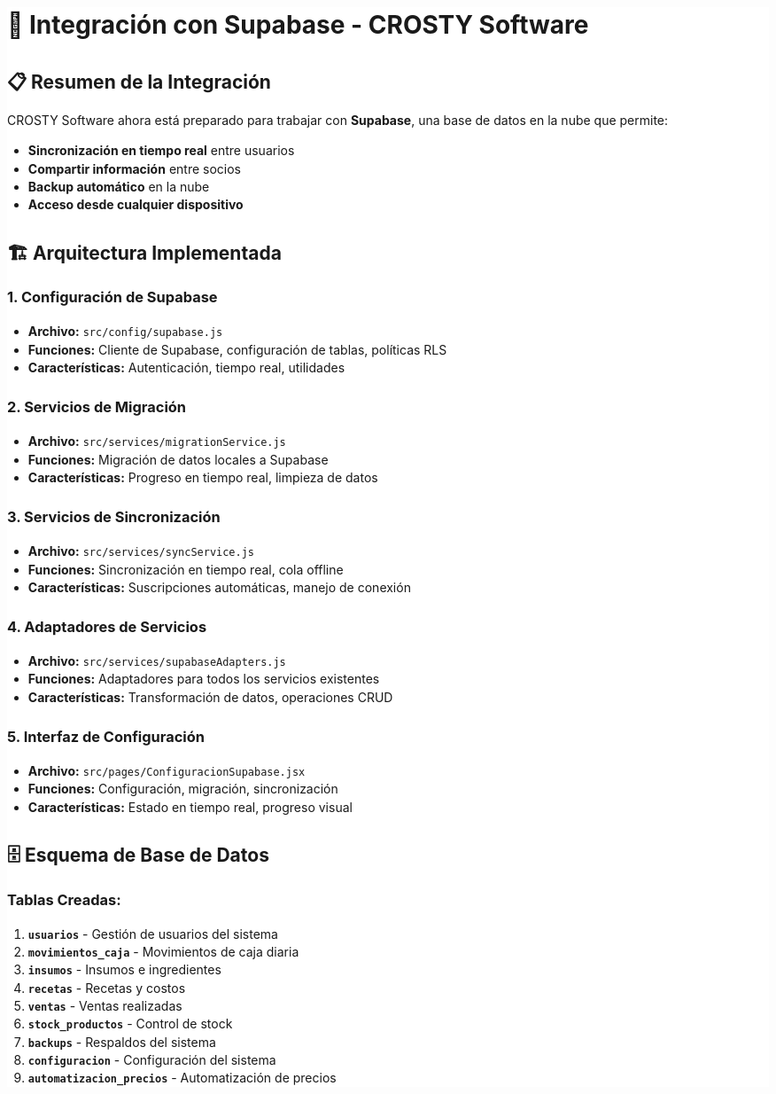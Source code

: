 # 🚀 Integración con Supabase - CROSTY Software

## 📋 **Resumen de la Integración**

CROSTY Software ahora está preparado para trabajar con **Supabase**, una base de datos en la nube que permite:

- **Sincronización en tiempo real** entre usuarios
- **Compartir información** entre socios
- **Backup automático** en la nube
- **Acceso desde cualquier dispositivo**

## 🏗️ **Arquitectura Implementada**

### **1. Configuración de Supabase**
- **Archivo:** `src/config/supabase.js`
- **Funciones:** Cliente de Supabase, configuración de tablas, políticas RLS
- **Características:** Autenticación, tiempo real, utilidades

### **2. Servicios de Migración**
- **Archivo:** `src/services/migrationService.js`
- **Funciones:** Migración de datos locales a Supabase
- **Características:** Progreso en tiempo real, limpieza de datos

### **3. Servicios de Sincronización**
- **Archivo:** `src/services/syncService.js`
- **Funciones:** Sincronización en tiempo real, cola offline
- **Características:** Suscripciones automáticas, manejo de conexión

### **4. Adaptadores de Servicios**
- **Archivo:** `src/services/supabaseAdapters.js`
- **Funciones:** Adaptadores para todos los servicios existentes
- **Características:** Transformación de datos, operaciones CRUD

### **5. Interfaz de Configuración**
- **Archivo:** `src/pages/ConfiguracionSupabase.jsx`
- **Funciones:** Configuración, migración, sincronización
- **Características:** Estado en tiempo real, progreso visual

## 🗄️ **Esquema de Base de Datos**

### **Tablas Creadas:**
1. **`usuarios`** - Gestión de usuarios del sistema
2. **`movimientos_caja`** - Movimientos de caja diaria
3. **`insumos`** - Insumos e ingredientes
4. **`recetas`** - Recetas y costos
5. **`ventas`** - Ventas realizadas
6. **`stock_productos`** - Control de stock
7. **`backups`** - Respaldos del sistema
8. **`configuracion`** - Configuración del sistema
9. **`automatizacion_precios`** - Automatización de precios
